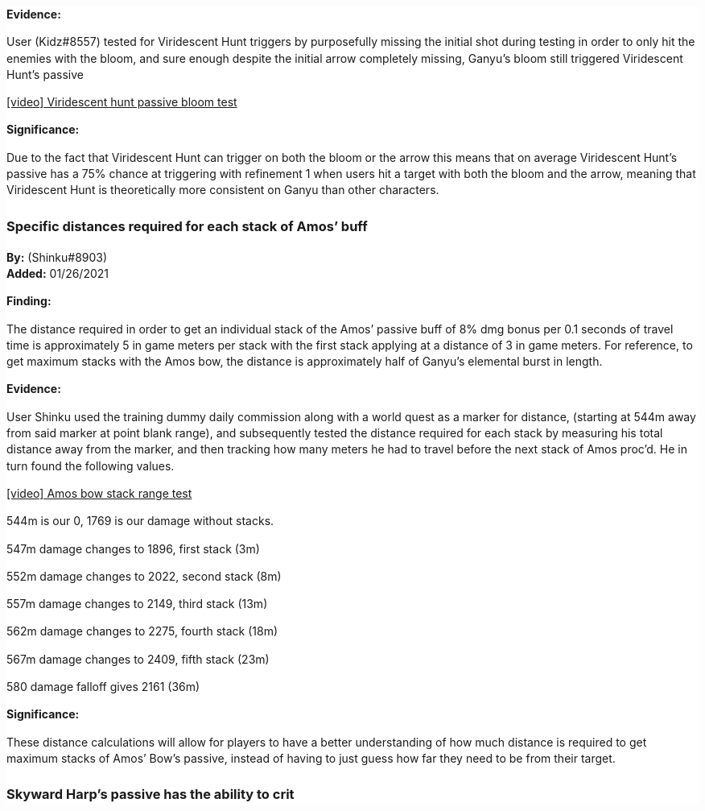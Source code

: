 **Evidence:**

User \(Kidz\#8557\) tested for Viridescent Hunt triggers by purposefully missing the initial shot during testing in order to only hit the enemies with the bloom, and sure enough despite the initial arrow completely missing, Ganyu’s bloom still triggered Viridescent Hunt’s passive

[\[video\] Viridescent hunt passive bloom test](https://youtu.be/rZfloO3kVx4)

**Significance:**

Due to the fact that Viridescent Hunt can trigger on both the bloom or the arrow this means that on average Viridescent Hunt’s passive has a 75% chance at triggering with refinement 1 when users hit a target with both the bloom and the arrow, meaning that Viridescent Hunt is theoretically more consistent on Ganyu than other characters.

### **Specific distances required for each stack of Amos’ buff**

**By:** \(Shinku\#8903\)  
**Added:** 01/26/2021

**Finding:**

The distance required in order to get an individual stack of the Amos’ passive buff of 8% dmg bonus per 0.1 seconds of travel time is approximately 5 in game meters per stack with the first stack applying at a distance of 3 in game meters. For reference, to get maximum stacks with the Amos bow, the distance is approximately half of Ganyu’s elemental burst in length.

**Evidence:**

User Shinku used the training dummy daily commission along with a world quest as a marker for distance, \(starting at 544m away from said marker at point blank range\), and subsequently tested the distance required for each stack by measuring his total distance away from the marker, and then tracking how many meters he had to travel before the next stack of Amos proc’d. He in turn found the following values.

[\[video\] Amos bow stack range test](https://www.youtube.com/watch?v=aAvIn0cB3qg&feature=youtu.be)

544m is our 0, 1769 is our damage without stacks.

547m damage changes to 1896, first stack \(3m\)

552m damage changes to 2022, second stack \(8m\)

557m damage changes to 2149, third stack \(13m\)

562m damage changes to 2275, fourth stack \(18m\)

567m damage changes to 2409, fifth stack \(23m\)

580 damage falloff gives 2161 \(36m\)

**Significance:**

These distance calculations will allow for players to have a better understanding of how much distance is required to get maximum stacks of Amos’ Bow’s passive, instead of having to just guess how far they need to be from their target.

### **Skyward Harp’s passive has the ability to crit**
